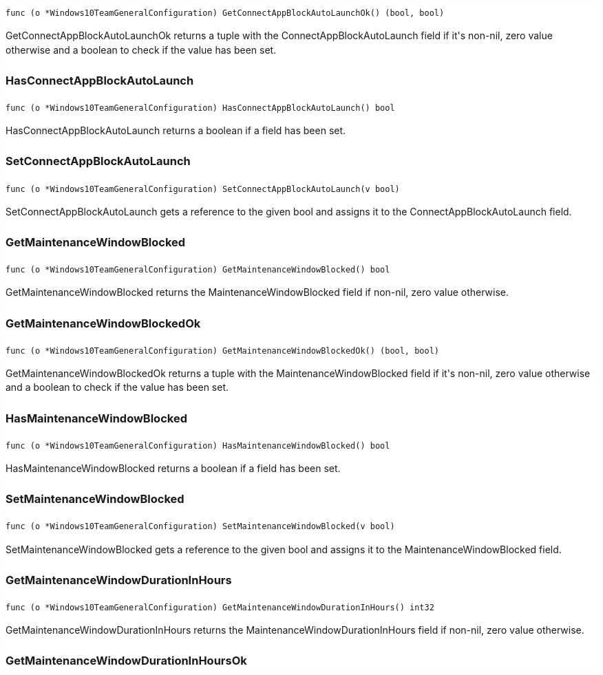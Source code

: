 `func (o *Windows10TeamGeneralConfiguration) GetConnectAppBlockAutoLaunchOk() (bool, bool)`

GetConnectAppBlockAutoLaunchOk returns a tuple with the ConnectAppBlockAutoLaunch field if it's non-nil, zero value otherwise
and a boolean to check if the value has been set.

### HasConnectAppBlockAutoLaunch

`func (o *Windows10TeamGeneralConfiguration) HasConnectAppBlockAutoLaunch() bool`

HasConnectAppBlockAutoLaunch returns a boolean if a field has been set.

### SetConnectAppBlockAutoLaunch

`func (o *Windows10TeamGeneralConfiguration) SetConnectAppBlockAutoLaunch(v bool)`

SetConnectAppBlockAutoLaunch gets a reference to the given bool and assigns it to the ConnectAppBlockAutoLaunch field.

### GetMaintenanceWindowBlocked

`func (o *Windows10TeamGeneralConfiguration) GetMaintenanceWindowBlocked() bool`

GetMaintenanceWindowBlocked returns the MaintenanceWindowBlocked field if non-nil, zero value otherwise.

### GetMaintenanceWindowBlockedOk

`func (o *Windows10TeamGeneralConfiguration) GetMaintenanceWindowBlockedOk() (bool, bool)`

GetMaintenanceWindowBlockedOk returns a tuple with the MaintenanceWindowBlocked field if it's non-nil, zero value otherwise
and a boolean to check if the value has been set.

### HasMaintenanceWindowBlocked

`func (o *Windows10TeamGeneralConfiguration) HasMaintenanceWindowBlocked() bool`

HasMaintenanceWindowBlocked returns a boolean if a field has been set.

### SetMaintenanceWindowBlocked

`func (o *Windows10TeamGeneralConfiguration) SetMaintenanceWindowBlocked(v bool)`

SetMaintenanceWindowBlocked gets a reference to the given bool and assigns it to the MaintenanceWindowBlocked field.

### GetMaintenanceWindowDurationInHours

`func (o *Windows10TeamGeneralConfiguration) GetMaintenanceWindowDurationInHours() int32`

GetMaintenanceWindowDurationInHours returns the MaintenanceWindowDurationInHours field if non-nil, zero value otherwise.

### GetMaintenanceWindowDurationInHoursOk
